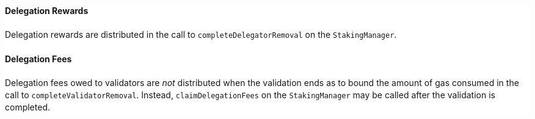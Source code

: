 #### Delegation Rewards

Delegation rewards are distributed in the call to `completeDelegatorRemoval` on the `StakingManager`.

#### Delegation Fees

Delegation fees owed to validators are _not_ distributed when the validation ends as to bound the amount of gas consumed in the call to `completeValidatorRemoval`. Instead, `claimDelegationFees` on the `StakingManager` may be called after the validation is completed.

